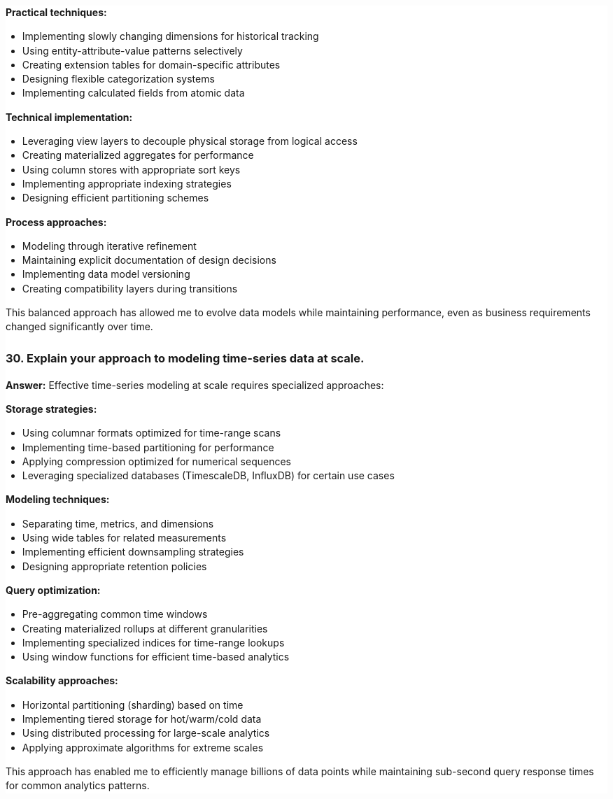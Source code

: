**Practical techniques:**
- Implementing slowly changing dimensions for historical tracking
- Using entity-attribute-value patterns selectively
- Creating extension tables for domain-specific attributes
- Designing flexible categorization systems
- Implementing calculated fields from atomic data

**Technical implementation:**
- Leveraging view layers to decouple physical storage from logical access
- Creating materialized aggregates for performance
- Using column stores with appropriate sort keys
- Implementing appropriate indexing strategies
- Designing efficient partitioning schemes

**Process approaches:**
- Modeling through iterative refinement
- Maintaining explicit documentation of design decisions
- Implementing data model versioning
- Creating compatibility layers during transitions

This balanced approach has allowed me to evolve data models while maintaining performance, even as business requirements changed significantly over time.

### 30. Explain your approach to modeling time-series data at scale.

**Answer:** Effective time-series modeling at scale requires specialized approaches:

**Storage strategies:**
- Using columnar formats optimized for time-range scans
- Implementing time-based partitioning for performance
- Applying compression optimized for numerical sequences
- Leveraging specialized databases (TimescaleDB, InfluxDB) for certain use cases

**Modeling techniques:**
- Separating time, metrics, and dimensions
- Using wide tables for related measurements
- Implementing efficient downsampling strategies
- Designing appropriate retention policies

**Query optimization:**
- Pre-aggregating common time windows
- Creating materialized rollups at different granularities
- Implementing specialized indices for time-range lookups
- Using window functions for efficient time-based analytics

**Scalability approaches:**
- Horizontal partitioning (sharding) based on time
- Implementing tiered storage for hot/warm/cold data
- Using distributed processing for large-scale analytics
- Applying approximate algorithms for extreme scales

This approach has enabled me to efficiently manage billions of data points while maintaining sub-second query response times for common analytics patterns.

